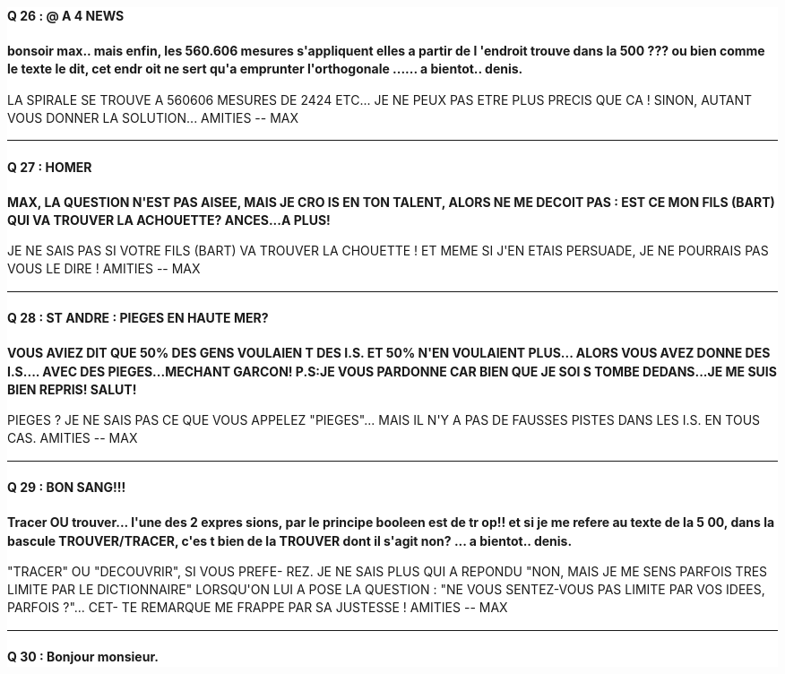 
#### Q 26 : @ A 4 NEWS

**bonsoir max..  mais enfin, les 560.606  mesures
s'appliquent elles a partir de l 'endroit trouve dans la 500 ???  ou
bien comme le texte le dit, cet endr oit ne sert qu'a emprunter
l'orthogonale ......   a bientot.. denis.**

LA SPIRALE SE TROUVE A 560606 MESURES DE 2424 ETC...
JE NE PEUX PAS ETRE PLUS PRECIS QUE CA ! SINON, AUTANT VOUS DONNER LA
SOLUTION... AMITIES -- MAX

---

#### Q 27 : HOMER

**MAX, LA QUESTION N'EST PAS AISEE, MAIS JE CRO IS EN
TON TALENT, ALORS NE ME DECOIT PAS : EST CE MON FILS (BART) QUI VA
TROUVER LA ACHOUETTE? ANCES...A PLUS!**

JE NE SAIS PAS SI VOTRE FILS (BART) VA TROUVER LA
CHOUETTE ! ET MEME SI J'EN ETAIS PERSUADE, JE NE POURRAIS PAS VOUS LE
DIRE ! AMITIES -- MAX

---

#### Q 28 : ST ANDRE : PIEGES EN HAUTE MER?

**VOUS AVIEZ DIT QUE 50% DES GENS VOULAIEN T DES I.S. ET
 50% N'EN VOULAIENT PLUS... ALORS VOUS AVEZ DONNE DES I.S.... AVEC DES
PIEGES...MECHANT GARCON! P.S:JE VOUS PARDONNE CAR BIEN QUE JE SOI S
TOMBE DEDANS...JE ME SUIS BIEN REPRIS! SALUT!**

PIEGES ? JE NE SAIS PAS CE QUE VOUS  APPELEZ
"PIEGES"... MAIS IL N'Y A PAS DE FAUSSES PISTES DANS LES I.S. EN TOUS
CAS. AMITIES -- MAX

---

#### Q 29 : BON SANG!!!

**Tracer OU trouver... l'une des 2 expres sions, par le
 principe booleen est de tr op!! et si je me refere au texte de la 5 00,
 dans la bascule TROUVER/TRACER, c'es t bien de la TROUVER dont il
s'agit non? ... a bientot.. denis.**

"TRACER" OU "DECOUVRIR", SI VOUS PREFE- REZ. JE NE
SAIS PLUS QUI A REPONDU "NON, MAIS JE ME SENS PARFOIS TRES LIMITE PAR LE
 DICTIONNAIRE" LORSQU'ON LUI A POSE LA QUESTION : "NE VOUS SENTEZ-VOUS
PAS LIMITE PAR VOS IDEES, PARFOIS ?"... CET- TE REMARQUE ME FRAPPE PAR
SA JUSTESSE ! AMITIES -- MAX

---

#### Q 30 : Bonjour monsieur.
